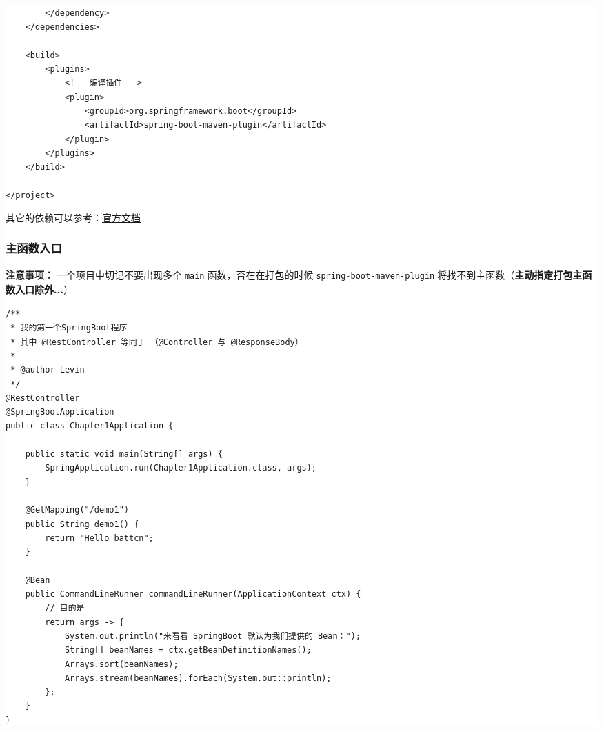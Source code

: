 ```
        </dependency>
    </dependencies>

    <build>
        <plugins>
            <!-- 编译插件 -->
            <plugin>
                <groupId>org.springframework.boot</groupId>
                <artifactId>spring-boot-maven-plugin</artifactId>
            </plugin>
        </plugins>
    </build>

</project>
```

其它的依赖可以参考：[官方文档](https://docs.spring.io/spring-boot/docs/2.0.1.RELEASE/reference/htmlsingle/#using-boot-starter)

### 主函数入口

**注意事项：** 一个项目中切记不要出现多个 `main` 函数，否在在打包的时候 `spring-boot-maven-plugin` 将找不到主函数（**主动指定打包主函数入口除外…**）

```
/**
 * 我的第一个SpringBoot程序
 * 其中 @RestController 等同于 （@Controller 与 @ResponseBody）
 *
 * @author Levin
 */
@RestController
@SpringBootApplication
public class Chapter1Application {

    public static void main(String[] args) {
        SpringApplication.run(Chapter1Application.class, args);
    }

    @GetMapping("/demo1")
    public String demo1() {
        return "Hello battcn";
    }

    @Bean
    public CommandLineRunner commandLineRunner(ApplicationContext ctx) {
        // 目的是
        return args -> {
            System.out.println("来看看 SpringBoot 默认为我们提供的 Bean：");
            String[] beanNames = ctx.getBeanDefinitionNames();
            Arrays.sort(beanNames);
            Arrays.stream(beanNames).forEach(System.out::println);
        };
    }
}
```
